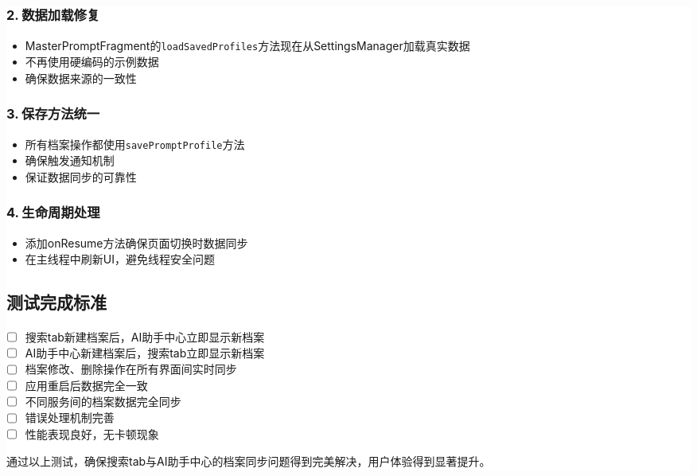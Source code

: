 ### 2. 数据加载修复
- MasterPromptFragment的`loadSavedProfiles`方法现在从SettingsManager加载真实数据
- 不再使用硬编码的示例数据
- 确保数据来源的一致性

### 3. 保存方法统一
- 所有档案操作都使用`savePromptProfile`方法
- 确保触发通知机制
- 保证数据同步的可靠性

### 4. 生命周期处理
- 添加onResume方法确保页面切换时数据同步
- 在主线程中刷新UI，避免线程安全问题

## 测试完成标准

- [ ] 搜索tab新建档案后，AI助手中心立即显示新档案
- [ ] AI助手中心新建档案后，搜索tab立即显示新档案
- [ ] 档案修改、删除操作在所有界面间实时同步
- [ ] 应用重启后数据完全一致
- [ ] 不同服务间的档案数据完全同步
- [ ] 错误处理机制完善
- [ ] 性能表现良好，无卡顿现象

通过以上测试，确保搜索tab与AI助手中心的档案同步问题得到完美解决，用户体验得到显著提升。

